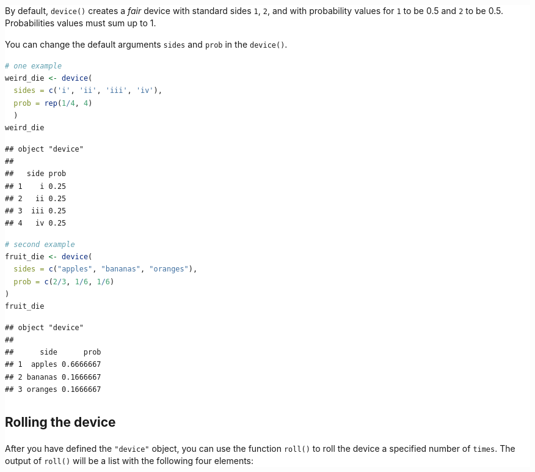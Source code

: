 By default, `device()` creates a *fair* device with standard sides `1`, `2`, and with probability values for `1` to be 0.5 and `2` to be 0.5. Probabilities values must sum up to 1.

You can change the default arguments `sides` and `prob` in the `device()`.

``` r
# one example
weird_die <- device(
  sides = c('i', 'ii', 'iii', 'iv'),
  prob = rep(1/4, 4)
  )
weird_die
```

    ## object "device"
    ## 
    ##   side prob
    ## 1    i 0.25
    ## 2   ii 0.25
    ## 3  iii 0.25
    ## 4   iv 0.25

``` r
# second example
fruit_die <- device(
  sides = c("apples", "bananas", "oranges"),
  prob = c(2/3, 1/6, 1/6)
)
fruit_die
```

    ## object "device"
    ## 
    ##      side      prob
    ## 1  apples 0.6666667
    ## 2 bananas 0.1666667
    ## 3 oranges 0.1666667

Rolling the device
------------------

After you have defined the `"device"` object, you can use the function `roll()` to roll the device a specified number of `times`. The output of `roll()` will be a list with the following four elements:

